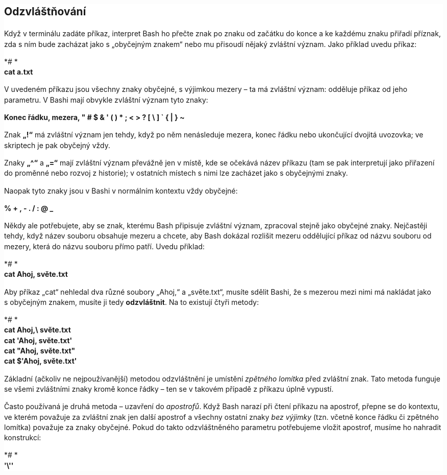 ## Odzvláštňování

Když v terminálu zadáte příkaz, interpret Bash ho přečte znak po znaku od začátku do konce
a ke každému znaku přiřadí příznak, zda s ním bude zacházat jako s „obyčejným znakem“
nebo mu přisoudí nějaký zvláštní význam. Jako příklad uvedu příkaz:

*# *<br>
**cat a.txt**

V uvedeném příkazu jsou všechny znaky obyčejné, s výjimkou mezery – ta má zvláštní význam:
odděluje příkaz od jeho parametru. V Bashi mají obvykle zvláštní význam tyto znaky:

**Konec řádku, mezera, " # $ &amp; ' ( ) \* ; &lt; &gt; ? [ \\ ] \` { \| } ~**

Znak **„!“** má zvláštní význam jen tehdy, když po něm nenásleduje mezera,
konec řádku nebo ukončující dvojitá uvozovka; ve skriptech je pak obyčejný
vždy.

Znaky **„^“** a **„=“** mají zvláštní význam převážně jen v místě,
kde se očekává název příkazu (tam se pak interpretují jako přiřazení do proměnné
nebo rozvoj z historie); v ostatních místech s nimi lze zacházet jako
s obyčejnými znaky.

Naopak tyto znaky jsou v Bashi v normálním kontextu vždy obyčejné:

**% + , - . / : @ \_**

Někdy ale potřebujete, aby se znak, kterému Bash připisuje zvláštní význam,
zpracoval stejně jako obyčejné znaky. Nejčastěji tehdy, když název souboru
obsahuje mezeru a chcete, aby Bash dokázal rozlišit mezeru oddělující příkaz
od názvu souboru od mezery, která do názvu souboru přímo patří. Uvedu příklad:

*# *<br>
**cat Ahoj, světe.txt**

Aby příkaz „cat“ nehledal dva různé soubory „Ahoj,“ a „světe.txt“,
musíte sdělit Bashi, že s mezerou mezi nimi má nakládat jako s obyčejným
znakem, musíte ji tedy **odzvláštnit**. Na to existují čtyři metody:

*# *<br>
**cat Ahoj,\\ světe.txt**<br>
**cat 'Ahoj, světe.txt'**<br>
**cat "Ahoj, světe.txt"**<br>
**cat $'Ahoj, světe.txt'**

Základní (ačkoliv ne nejpoužívanější) metodou odzvláštnění je umístění *zpětného lomítka*
před zvláštní znak. Tato metoda funguje se všemi zvláštními znaky kromě konce řádky
– ten se v takovém případě z příkazu úplně vypustí.

Často používaná je druhá metoda – uzavření do *apostrofů*. Když Bash narazí při čtení příkazu
na apostrof, přepne se do kontextu, ve kterém považuje za zvláštní znak jen další apostrof
a všechny ostatní znaky *bez výjimky* (tzn. včetně konce řádku či zpětného lomítka)
považuje za znaky obyčejné. Pokud do takto odzvláštněného parametru potřebujeme
vložit apostrof, musíme ho nahradit konstrukcí:

*# *<br>
**'\\''**
